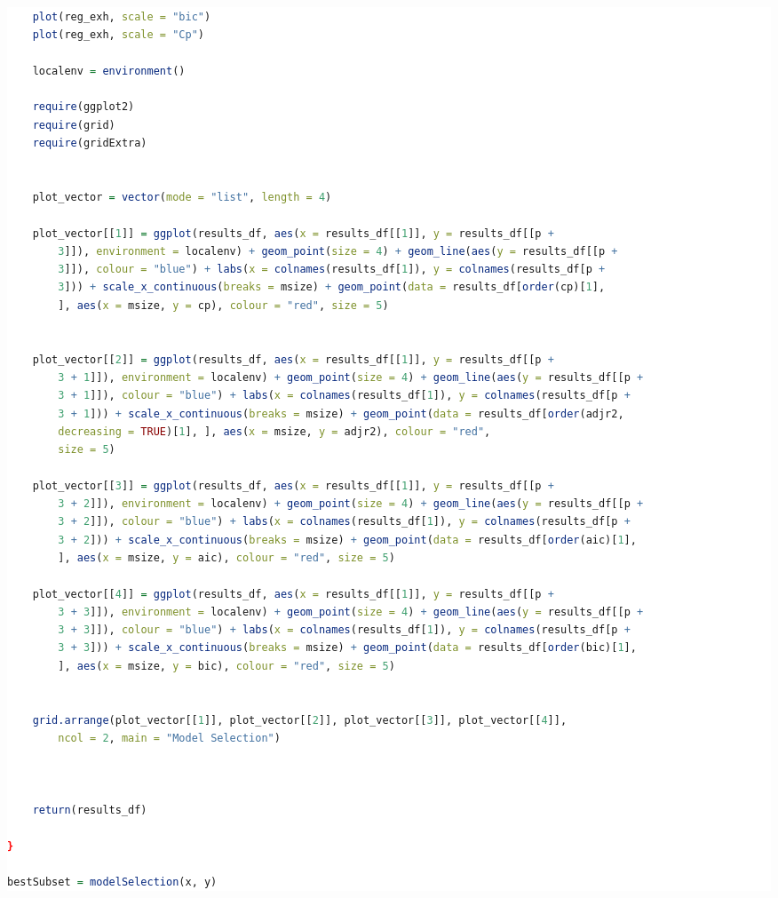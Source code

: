 ```r
    plot(reg_exh, scale = "bic")
    plot(reg_exh, scale = "Cp")
    
    localenv = environment()
    
    require(ggplot2)
    require(grid)
    require(gridExtra)
    
    
    plot_vector = vector(mode = "list", length = 4)
    
    plot_vector[[1]] = ggplot(results_df, aes(x = results_df[[1]], y = results_df[[p + 
        3]]), environment = localenv) + geom_point(size = 4) + geom_line(aes(y = results_df[[p + 
        3]]), colour = "blue") + labs(x = colnames(results_df[1]), y = colnames(results_df[p + 
        3])) + scale_x_continuous(breaks = msize) + geom_point(data = results_df[order(cp)[1], 
        ], aes(x = msize, y = cp), colour = "red", size = 5)
    
    
    plot_vector[[2]] = ggplot(results_df, aes(x = results_df[[1]], y = results_df[[p + 
        3 + 1]]), environment = localenv) + geom_point(size = 4) + geom_line(aes(y = results_df[[p + 
        3 + 1]]), colour = "blue") + labs(x = colnames(results_df[1]), y = colnames(results_df[p + 
        3 + 1])) + scale_x_continuous(breaks = msize) + geom_point(data = results_df[order(adjr2, 
        decreasing = TRUE)[1], ], aes(x = msize, y = adjr2), colour = "red", 
        size = 5)
    
    plot_vector[[3]] = ggplot(results_df, aes(x = results_df[[1]], y = results_df[[p + 
        3 + 2]]), environment = localenv) + geom_point(size = 4) + geom_line(aes(y = results_df[[p + 
        3 + 2]]), colour = "blue") + labs(x = colnames(results_df[1]), y = colnames(results_df[p + 
        3 + 2])) + scale_x_continuous(breaks = msize) + geom_point(data = results_df[order(aic)[1], 
        ], aes(x = msize, y = aic), colour = "red", size = 5)
    
    plot_vector[[4]] = ggplot(results_df, aes(x = results_df[[1]], y = results_df[[p + 
        3 + 3]]), environment = localenv) + geom_point(size = 4) + geom_line(aes(y = results_df[[p + 
        3 + 3]]), colour = "blue") + labs(x = colnames(results_df[1]), y = colnames(results_df[p + 
        3 + 3])) + scale_x_continuous(breaks = msize) + geom_point(data = results_df[order(bic)[1], 
        ], aes(x = msize, y = bic), colour = "red", size = 5)
    
    
    grid.arrange(plot_vector[[1]], plot_vector[[2]], plot_vector[[3]], plot_vector[[4]], 
        ncol = 2, main = "Model Selection")
    
    
    
    return(results_df)
    
}

bestSubset = modelSelection(x, y)
```
